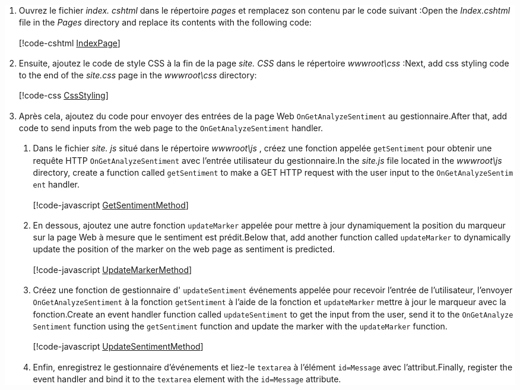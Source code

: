 1. <span data-ttu-id="35d14-229">Ouvrez le fichier *index. cshtml* dans le répertoire *pages* et remplacez son contenu par le code suivant :</span><span class="sxs-lookup"><span data-stu-id="35d14-229">Open the *Index.cshtml* file in the *Pages* directory and replace its contents with the following code:</span></span>

    [!code-cshtml [IndexPage](~/machinelearning-samples/samples/modelbuilder/BinaryClassification_Sentiment_Razor/SentimentRazor/Pages/Index.cshtml)]

1. <span data-ttu-id="35d14-230">Ensuite, ajoutez le code de style CSS à la fin de la page *site. CSS* dans le répertoire *wwwroot\css* :</span><span class="sxs-lookup"><span data-stu-id="35d14-230">Next, add css styling code to the end of the *site.css* page in the *wwwroot\css* directory:</span></span>

    [!code-css [CssStyling](~/machinelearning-samples/samples/modelbuilder/BinaryClassification_Sentiment_Razor/SentimentRazor/wwwroot/css/site.css#L61-L105)]

1. <span data-ttu-id="35d14-231">Après cela, ajoutez du code pour envoyer des entrées de la page Web `OnGetAnalyzeSentiment` au gestionnaire.</span><span class="sxs-lookup"><span data-stu-id="35d14-231">After that, add code to send inputs from the web page to the `OnGetAnalyzeSentiment` handler.</span></span>

    1. <span data-ttu-id="35d14-232">Dans le fichier *site. js* situé dans le répertoire *wwwroot\js* , créez une fonction appelée `getSentiment` pour obtenir une requête HTTP `OnGetAnalyzeSentiment` avec l’entrée utilisateur du gestionnaire.</span><span class="sxs-lookup"><span data-stu-id="35d14-232">In the *site.js* file located in the *wwwroot\js* directory, create a function called `getSentiment` to make a GET HTTP request with the user input to the `OnGetAnalyzeSentiment` handler.</span></span>

        [!code-javascript [GetSentimentMethod](~/machinelearning-samples/samples/modelbuilder/BinaryClassification_Sentiment_Razor/SentimentRazor/wwwroot/js/site.js#L5-L10)]

    1. <span data-ttu-id="35d14-233">En dessous, ajoutez une autre fonction `updateMarker` appelée pour mettre à jour dynamiquement la position du marqueur sur la page Web à mesure que le sentiment est prédit.</span><span class="sxs-lookup"><span data-stu-id="35d14-233">Below that, add another function called `updateMarker` to dynamically update the position of the marker on the web page as sentiment is predicted.</span></span>

        [!code-javascript [UpdateMarkerMethod](~/machinelearning-samples/samples/modelbuilder/BinaryClassification_Sentiment_Razor/SentimentRazor/wwwroot/js/site.js#L12-L15)]

    1. <span data-ttu-id="35d14-234">Créez une fonction de gestionnaire d' `updateSentiment` événements appelée pour recevoir l’entrée de l’utilisateur, l’envoyer `OnGetAnalyzeSentiment` à la fonction `getSentiment` à l’aide de la fonction et `updateMarker` mettre à jour le marqueur avec la fonction.</span><span class="sxs-lookup"><span data-stu-id="35d14-234">Create an event handler function called `updateSentiment` to get the input from the user, send it to the `OnGetAnalyzeSentiment` function using the `getSentiment` function and update the marker with the `updateMarker` function.</span></span>

        [!code-javascript [UpdateSentimentMethod](~/machinelearning-samples/samples/modelbuilder/BinaryClassification_Sentiment_Razor/SentimentRazor/wwwroot/js/site.js#L17-L34)]

    1. <span data-ttu-id="35d14-235">Enfin, enregistrez le gestionnaire d’événements et liez-le `textarea` à l’élément `id=Message` avec l’attribut.</span><span class="sxs-lookup"><span data-stu-id="35d14-235">Finally, register the event handler and bind it to the `textarea` element with the `id=Message` attribute.</span></span>
